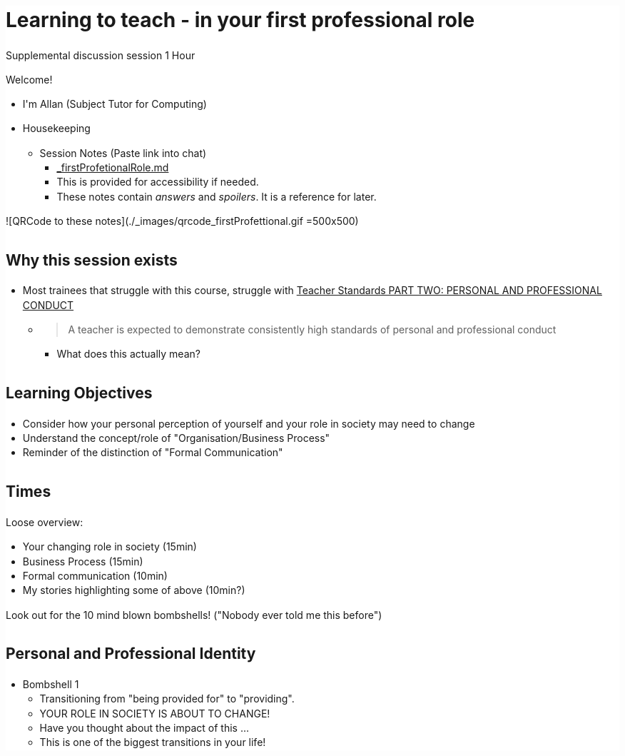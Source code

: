 Learning to teach - in your first professional role
===================================================

Supplemental discussion session
1 Hour

Welcome!
* I'm Allan (Subject Tutor for Computing)

* Housekeeping
    * Session Notes (Paste link into chat)
        * [_firstProfetionalRole.md](https://github.com/calaldees/teachingWorkshops/blob/master/teacherEducation/_firstProfetionalRole.md)
        * This is provided for accessibility if needed.
        * These notes contain _answers_ and _spoilers_. It is a reference for later.

![QRCode to these notes](./_images/qrcode_firstProfettional.gif =500x500)


Why this session exists
-----------------------

* Most trainees that struggle with this course, struggle with [Teacher Standards PART TWO: PERSONAL AND PROFESSIONAL CONDUCT](https://assets.publishing.service.gov.uk/government/uploads/system/uploads/attachment_data/file/665522/Teachers_standard_information.pdf)
    * > A teacher is expected to demonstrate consistently high standards of personal and professional conduct
        * What does this actually mean?


Learning Objectives
-------------------

* Consider how your personal perception of yourself and your role in society may need to change
* Understand the concept/role of "Organisation/Business Process"
* Reminder of the distinction of "Formal Communication"

Times
-----

Loose overview:
* Your changing role in society (15min)
* Business Process (15min)
* Formal communication (10min)
* My stories highlighting some of above (10min?)

Look out for the 10 mind blown bombshells! ("Nobody ever told me this before")


Personal and Professional Identity
----------------------------------

* Bombshell 1
    * Transitioning from "being provided for" to "providing".
    * YOUR ROLE IN SOCIETY IS ABOUT TO CHANGE!
    * Have you thought about the impact of this ... 
    * This is one of the biggest transitions in your life!
